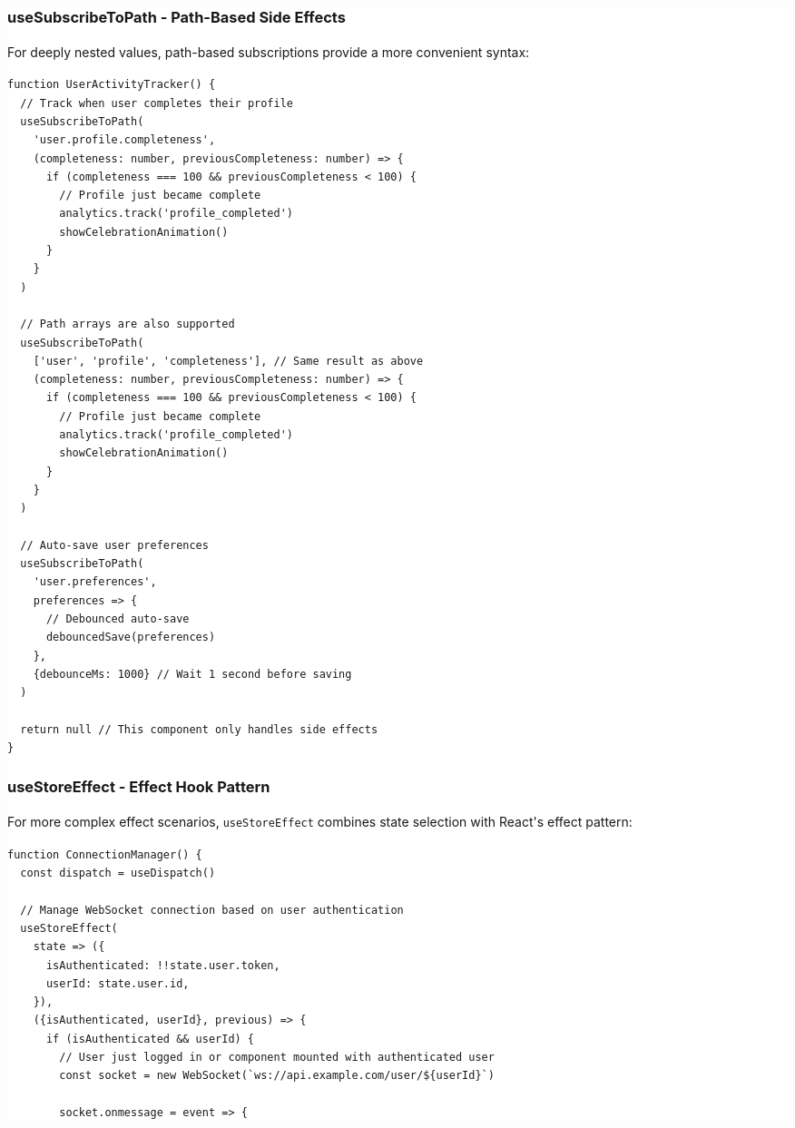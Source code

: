 ### useSubscribeToPath - Path-Based Side Effects

For deeply nested values, path-based subscriptions provide a more convenient syntax:

```tsx
function UserActivityTracker() {
  // Track when user completes their profile
  useSubscribeToPath(
    'user.profile.completeness',
    (completeness: number, previousCompleteness: number) => {
      if (completeness === 100 && previousCompleteness < 100) {
        // Profile just became complete
        analytics.track('profile_completed')
        showCelebrationAnimation()
      }
    }
  )

  // Path arrays are also supported
  useSubscribeToPath(
    ['user', 'profile', 'completeness'], // Same result as above
    (completeness: number, previousCompleteness: number) => {
      if (completeness === 100 && previousCompleteness < 100) {
        // Profile just became complete
        analytics.track('profile_completed')
        showCelebrationAnimation()
      }
    }
  )

  // Auto-save user preferences
  useSubscribeToPath(
    'user.preferences',
    preferences => {
      // Debounced auto-save
      debouncedSave(preferences)
    },
    {debounceMs: 1000} // Wait 1 second before saving
  )

  return null // This component only handles side effects
}
```

### useStoreEffect - Effect Hook Pattern

For more complex effect scenarios, `useStoreEffect` combines state selection with React's effect
pattern:

```tsx
function ConnectionManager() {
  const dispatch = useDispatch()

  // Manage WebSocket connection based on user authentication
  useStoreEffect(
    state => ({
      isAuthenticated: !!state.user.token,
      userId: state.user.id,
    }),
    ({isAuthenticated, userId}, previous) => {
      if (isAuthenticated && userId) {
        // User just logged in or component mounted with authenticated user
        const socket = new WebSocket(`ws://api.example.com/user/${userId}`)

        socket.onmessage = event => {
```